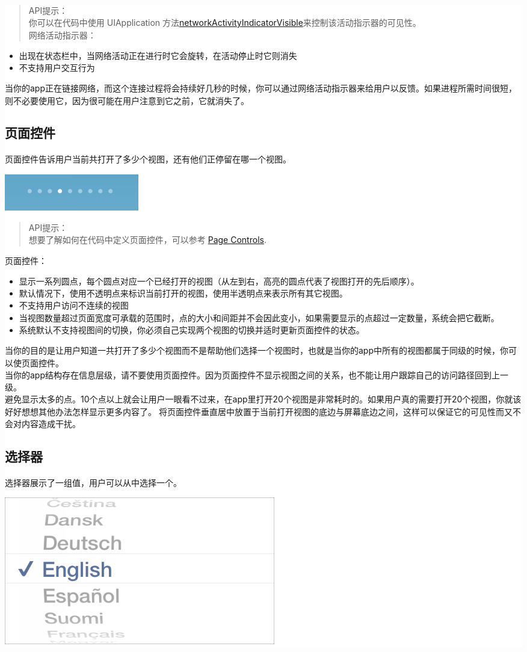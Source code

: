 >API提示：  
你可以在代码中使用 UIApplication 方法[networkActivityIndicatorVisible](https://developer.apple.com/library/ios/documentation/UIKit/Reference/UIApplication_Class/index.html#//apple_ref/occ/instm/UIApplication/isNetworkActivityIndicatorVisible)来控制该活动指示器的可见性。                         
网络活动指示器：

-	出现在状态栏中，当网络活动正在进行时它会旋转，在活动停止时它则消失
-	不支持用户交互行为

当你的app正在链接网络，而这个连接过程将会持续好几秒的时候，你可以通过网络活动指示器来给用户以反馈。如果进程所需时间很短，则不必要使用它，因为很可能在用户注意到它之前，它就消失了。  

## 页面控件

页面控件告诉用户当前共打开了多少个视图，还有他们正停留在哪一个视图。

 ![image](images/page_control_weather_2x.png)
 
>API提示：  
想要了解如何在代码中定义页面控件，可以参考 [Page Controls](https://developer.apple.com/library/ios/documentation/UIKit/Reference/UIApplication_Class/index.html#//apple_ref/occ/instm/UIApplication/isNetworkActivityIndicatorVisible).  

页面控件：

-	显示一系列圆点，每个圆点对应一个已经打开的视图（从左到右，高亮的圆点代表了视图打开的先后顺序）。
-	默认情况下，使用不透明点来标识当前打开的视图，使用半透明点来表示所有其它视图。
-	不支持用户访问不连续的视图
-	当视图数量超过页面宽度可承载的范围时，点的大小和间距并不会因此变小，如果需要显示的点超过一定数量，系统会把它截断。
-	系统默认不支持视图间的切换，你必须自己实现两个视图的切换并适时更新页面控件的状态。 

当你的目的是让用户知道一共打开了多少个视图而不是帮助他们选择一个视图时，也就是当你的app中所有的视图都属于同级的时候，你可以使页面控件。  
当你的app结构存在信息层级，请不要使用页面控件。因为页面控件不显示视图之间的关系，也不能让用户跟踪自己的访问路径回到上一级。  
避免显示太多的点。10个点以上就会让用户一眼看不过来，在app里打开20个视图是非常耗时的。如果用户真的需要打开20个视图，你就该好好想想其他办法怎样显示更多内容了。 
将页面控件垂直居中放置于当前打开视图的底边与屏幕底边之间，这样可以保证它的可见性而又不会对内容造成干扰。  

## 选择器

选择器展示了一组值，用户可以从中选择一个。

 ![image](images/picker_2x.png)
 